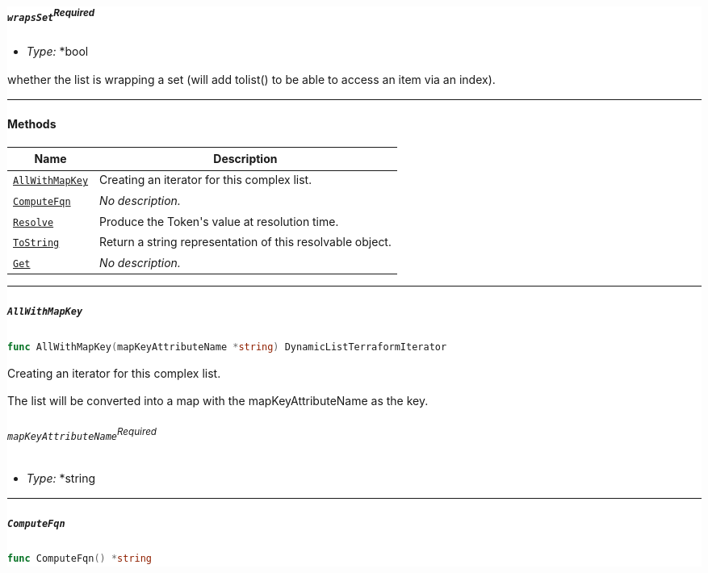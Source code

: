 ##### `wrapsSet`<sup>Required</sup> <a name="wrapsSet" id="rhizo-co-terraform-provider-oci.dataOciOsManagementHubLifecycleEnvironments.DataOciOsManagementHubLifecycleEnvironmentsFilterList.Initializer.parameter.wrapsSet"></a>

- *Type:* *bool

whether the list is wrapping a set (will add tolist() to be able to access an item via an index).

---

#### Methods <a name="Methods" id="Methods"></a>

| **Name** | **Description** |
| --- | --- |
| <code><a href="#rhizo-co-terraform-provider-oci.dataOciOsManagementHubLifecycleEnvironments.DataOciOsManagementHubLifecycleEnvironmentsFilterList.allWithMapKey">AllWithMapKey</a></code> | Creating an iterator for this complex list. |
| <code><a href="#rhizo-co-terraform-provider-oci.dataOciOsManagementHubLifecycleEnvironments.DataOciOsManagementHubLifecycleEnvironmentsFilterList.computeFqn">ComputeFqn</a></code> | *No description.* |
| <code><a href="#rhizo-co-terraform-provider-oci.dataOciOsManagementHubLifecycleEnvironments.DataOciOsManagementHubLifecycleEnvironmentsFilterList.resolve">Resolve</a></code> | Produce the Token's value at resolution time. |
| <code><a href="#rhizo-co-terraform-provider-oci.dataOciOsManagementHubLifecycleEnvironments.DataOciOsManagementHubLifecycleEnvironmentsFilterList.toString">ToString</a></code> | Return a string representation of this resolvable object. |
| <code><a href="#rhizo-co-terraform-provider-oci.dataOciOsManagementHubLifecycleEnvironments.DataOciOsManagementHubLifecycleEnvironmentsFilterList.get">Get</a></code> | *No description.* |

---

##### `AllWithMapKey` <a name="AllWithMapKey" id="rhizo-co-terraform-provider-oci.dataOciOsManagementHubLifecycleEnvironments.DataOciOsManagementHubLifecycleEnvironmentsFilterList.allWithMapKey"></a>

```go
func AllWithMapKey(mapKeyAttributeName *string) DynamicListTerraformIterator
```

Creating an iterator for this complex list.

The list will be converted into a map with the mapKeyAttributeName as the key.

###### `mapKeyAttributeName`<sup>Required</sup> <a name="mapKeyAttributeName" id="rhizo-co-terraform-provider-oci.dataOciOsManagementHubLifecycleEnvironments.DataOciOsManagementHubLifecycleEnvironmentsFilterList.allWithMapKey.parameter.mapKeyAttributeName"></a>

- *Type:* *string

---

##### `ComputeFqn` <a name="ComputeFqn" id="rhizo-co-terraform-provider-oci.dataOciOsManagementHubLifecycleEnvironments.DataOciOsManagementHubLifecycleEnvironmentsFilterList.computeFqn"></a>

```go
func ComputeFqn() *string
```
